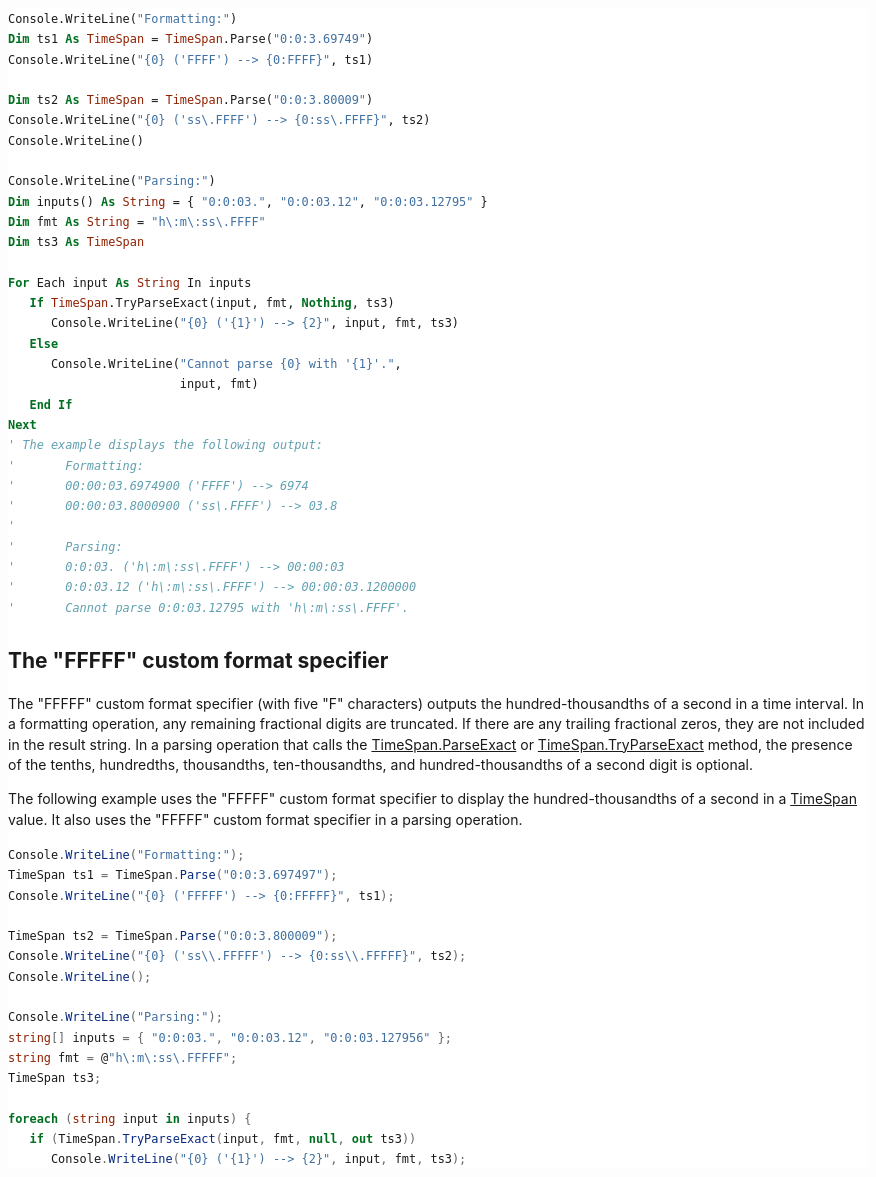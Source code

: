 ```vb
Console.WriteLine("Formatting:")
Dim ts1 As TimeSpan = TimeSpan.Parse("0:0:3.69749")
Console.WriteLine("{0} ('FFFF') --> {0:FFFF}", ts1)

Dim ts2 As TimeSpan = TimeSpan.Parse("0:0:3.80009")
Console.WriteLine("{0} ('ss\.FFFF') --> {0:ss\.FFFF}", ts2)
Console.WriteLine()

Console.WriteLine("Parsing:")
Dim inputs() As String = { "0:0:03.", "0:0:03.12", "0:0:03.12795" }
Dim fmt As String = "h\:m\:ss\.FFFF"
Dim ts3 As TimeSpan

For Each input As String In inputs
   If TimeSpan.TryParseExact(input, fmt, Nothing, ts3)
      Console.WriteLine("{0} ('{1}') --> {2}", input, fmt, ts3)
   Else
      Console.WriteLine("Cannot parse {0} with '{1}'.", 
                        input, fmt)
   End If  
Next
' The example displays the following output:
'       Formatting:
'       00:00:03.6974900 ('FFFF') --> 6974
'       00:00:03.8000900 ('ss\.FFFF') --> 03.8
'       
'       Parsing:
'       0:0:03. ('h\:m\:ss\.FFFF') --> 00:00:03
'       0:0:03.12 ('h\:m\:ss\.FFFF') --> 00:00:03.1200000
'       Cannot parse 0:0:03.12795 with 'h\:m\:ss\.FFFF'.
```

## The "FFFFF" custom format specifier

The "FFFFF" custom format specifier (with five "F" characters) outputs the hundred-thousandths of a second in a time interval. In a formatting operation, any remaining fractional digits are truncated. If there are any trailing fractional zeros, they are not included in the result string. In a parsing operation that calls the [TimeSpan.ParseExact](xref:System.TimeSpan.ParseExact(System.String,System.String,System.IFormatProvider)) or [TimeSpan.TryParseExact](xref:System.TimeSpan.TryParseExact(System.String,System.String,System.IFormatProvider,System.Globalization.TimeSpanStyles,System.TimeSpan@)) method, the presence of the tenths, hundredths, thousandths, ten-thousandths, and hundred-thousandths of a second digit is optional.

The following example uses the "FFFFF" custom format specifier to display the hundred-thousandths of a second in a [TimeSpan](xref:System.TimeSpan) value. It also uses the "FFFFF" custom format specifier in a parsing operation.

```csharp
Console.WriteLine("Formatting:");
TimeSpan ts1 = TimeSpan.Parse("0:0:3.697497");
Console.WriteLine("{0} ('FFFFF') --> {0:FFFFF}", ts1);

TimeSpan ts2 = TimeSpan.Parse("0:0:3.800009");
Console.WriteLine("{0} ('ss\\.FFFFF') --> {0:ss\\.FFFFF}", ts2);
Console.WriteLine();

Console.WriteLine("Parsing:");
string[] inputs = { "0:0:03.", "0:0:03.12", "0:0:03.127956" };
string fmt = @"h\:m\:ss\.FFFFF";
TimeSpan ts3;

foreach (string input in inputs) {
   if (TimeSpan.TryParseExact(input, fmt, null, out ts3))
      Console.WriteLine("{0} ('{1}') --> {2}", input, fmt, ts3);
```